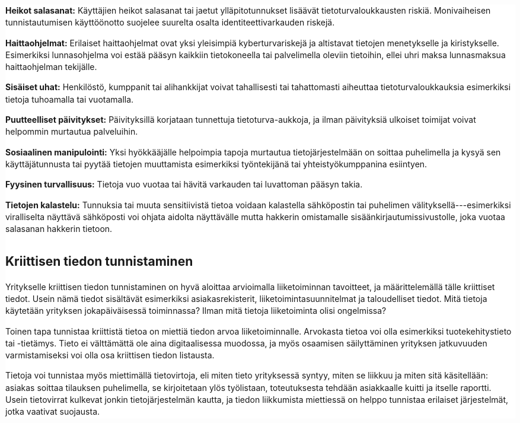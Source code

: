 **Heikot salasanat:** Käyttäjien heikot salasanat tai jaetut
ylläpitotunnukset lisäävät tietoturvaloukkausten riskiä. Monivaiheisen
tunnistautumisen käyttöönotto suojelee suurelta osalta
identiteettivarkauden riskejä.

**Haittaohjelmat:** Erilaiset haittaohjelmat ovat yksi yleisimpiä
kyberturvariskejä ja altistavat tietojen menetykselle ja kiristykselle.
Esimerkiksi lunnasohjelma voi estää pääsyn kaikkiin tietokoneella tai
palvelimella oleviin tietoihin, ellei uhri maksa lunnasmaksua
haittaohjelman tekijälle.

**Sisäiset uhat:** Henkilöstö, kumppanit tai alihankkijat voivat
tahallisesti tai tahattomasti aiheuttaa tietoturvaloukkauksia
esimerkiksi tietoja tuhoamalla tai vuotamalla.

**Puutteelliset päivitykset:** Päivityksillä korjataan tunnettuja
tietoturva-aukkoja, ja ilman päivityksiä ulkoiset toimijat voivat
helpommin murtautua palveluihin.

**Sosiaalinen manipulointi:** Yksi hyökkääjälle helpoimpia tapoja
murtautua tietojärjestelmään on soittaa puhelimella ja kysyä sen
käyttäjätunnusta tai pyytää tietojen muuttamista esimerkiksi
työntekijänä tai yhteistyökumppanina esiintyen.

**Fyysinen turvallisuus:** Tietoja vuo vuotaa tai hävitä
varkauden tai luvattoman pääsyn takia.

**Tietojen kalastelu:** Tunnuksia tai muuta sensitiivistä tietoa
voidaan kalastella sähköpostin tai puhelimen välityksellä---esimerkiksi
viralliselta näyttävä sähköposti voi ohjata aidolta näyttävälle mutta
hakkerin omistamalle sisäänkirjautumissivustolle, joka vuotaa salasanan
hakkerin tietoon.

## Kriittisen tiedon tunnistaminen

Yritykselle kriittisen tiedon tunnistaminen on hyvä aloittaa arvioimalla
liiketoiminnan tavoitteet, ja määrittelemällä tälle kriittiset tiedot.
Usein nämä tiedot sisältävät esimerkiksi asiakasrekisterit,
liiketoimintasuunnitelmat ja taloudelliset tiedot. Mitä tietoja
käytetään yrityksen jokapäiväisessä toiminnassa? Ilman mitä tietoja
liiketoiminta olisi ongelmissa?

Toinen tapa tunnistaa kriittistä tietoa on miettiä tiedon arvoa
liiketoiminnalle. Arvokasta tietoa voi olla esimerkiksi
tuotekehitystieto tai -tietämys. Tieto ei välttämättä ole aina
digitaalisessa muodossa, ja myös osaamisen säilyttäminen yrityksen
jatkuvuuden varmistamiseksi voi olla osa kriittisen tiedon listausta.

Tietoja voi tunnistaa myös miettimällä tietovirtoja, eli miten tieto
yrityksessä syntyy, miten se liikkuu ja miten sitä käsitellään: asiakas
soittaa tilauksen puhelimella, se kirjoitetaan ylös työlistaan,
toteutuksesta tehdään asiakkaalle kuitti ja itselle raportti. Usein
tietovirrat kulkevat jonkin tietojärjestelmän kautta, ja tiedon
liikkumista miettiessä on helppo tunnistaa erilaiset järjestelmät, jotka
vaativat suojausta.
